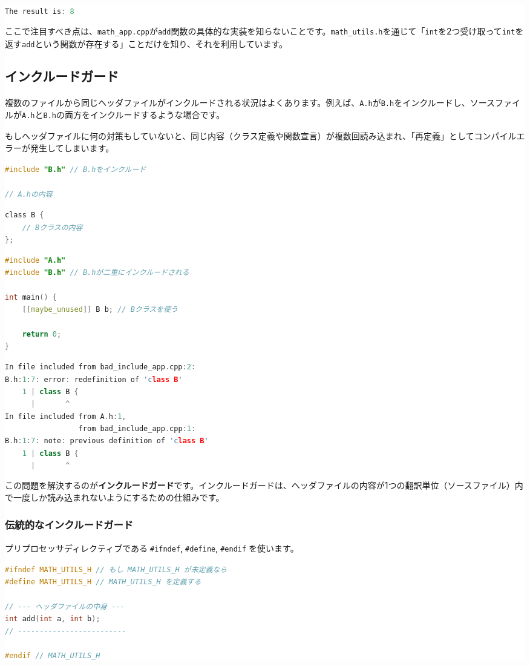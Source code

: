 ```cpp-exec:math_app.cpp,math_utils.cpp
The result is: 8
```

ここで注目すべき点は、`math_app.cpp`が`add`関数の具体的な実装を知らないことです。`math_utils.h`を通じて「`int`を2つ受け取って`int`を返す`add`という関数が存在する」ことだけを知り、それを利用しています。

## インクルードガード

複数のファイルから同じヘッダファイルがインクルードされる状況はよくあります。例えば、`A.h`が`B.h`をインクルードし、ソースファイルが`A.h`と`B.h`の両方をインクルードするような場合です。

もしヘッダファイルに何の対策もしていないと、同じ内容（クラス定義や関数宣言）が複数回読み込まれ、「再定義」としてコンパイルエラーが発生してしまいます。

```cpp:A.h
#include "B.h" // B.hをインクルード

// A.hの内容
```

```cpp:B.h
class B {
    // Bクラスの内容
};
```

```cpp:bad_include_app.cpp
#include "A.h"
#include "B.h" // B.hが二重にインクルードされる

int main() {
    [[maybe_unused]] B b; // Bクラスを使う

    return 0;
}
```

```cpp-exec:bad_include_app.cpp
In file included from bad_include_app.cpp:2:
B.h:1:7: error: redefinition of 'class B'
    1 | class B {
      |       ^
In file included from A.h:1,
                 from bad_include_app.cpp:1:
B.h:1:7: note: previous definition of 'class B'
    1 | class B {
      |       ^
```

この問題を解決するのが**インクルードガード**です。インクルードガードは、ヘッダファイルの内容が1つの翻訳単位（ソースファイル）内で一度しか読み込まれないようにするための仕組みです。

### 伝統的なインクルードガード

プリプロセッサディレクティブである `#ifndef`, `#define`, `#endif` を使います。

```cpp
#ifndef MATH_UTILS_H // もし MATH_UTILS_H が未定義なら
#define MATH_UTILS_H // MATH_UTILS_H を定義する

// --- ヘッダファイルの中身 ---
int add(int a, int b);
// -------------------------

#endif // MATH_UTILS_H
```
